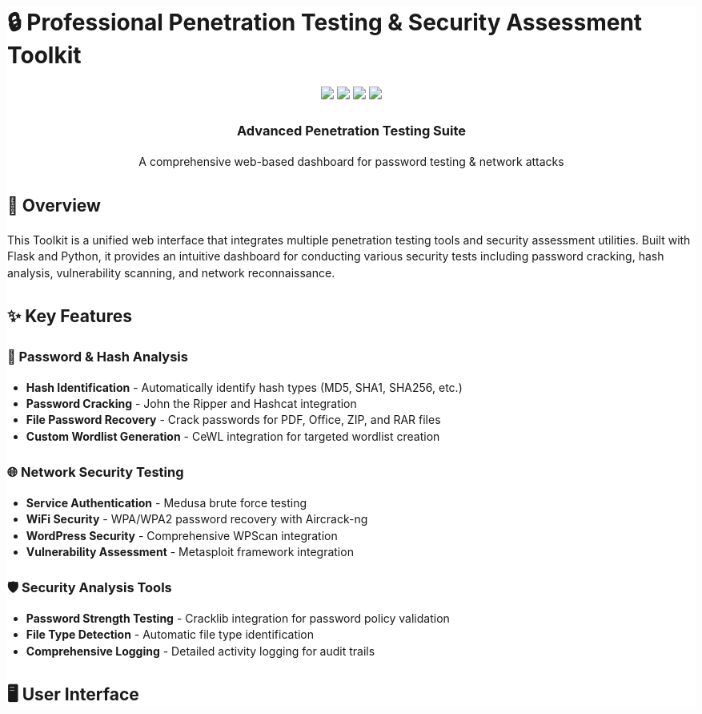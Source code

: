 # 🔒 Professional Penetration Testing & Security Assessment Toolkit

<div align="center">
  <img src="https://img.shields.io/badge/Security-Penetration%20Testing-red?style=for-the-badge&logo=security&logoColor=white"/>
  <img src="https://img.shields.io/badge/Python-3.11+-blue?style=for-the-badge&logo=python&logoColor=white"/>
  <img src="https://img.shields.io/badge/Flask-Web%20Framework-green?style=for-the-badge&logo=flask&logoColor=white"/>
  <img src="https://img.shields.io/badge/License-MIT-yellow?style=for-the-badge"/>
</div>

<div align="center">
  <h3>Advanced Penetration Testing Suite</h3>
  <p>A comprehensive web-based dashboard for password testing & network attacks</p>
</div>



## 🎯 Overview

This Toolkit is a unified web interface that integrates multiple penetration testing tools and security assessment utilities. Built with Flask and Python, it provides an intuitive dashboard for conducting various security tests including password cracking, hash analysis, vulnerability scanning, and network reconnaissance.

## ✨ Key Features

### 🔐 Password & Hash Analysis

- **Hash Identification** - Automatically identify hash types (MD5, SHA1, SHA256, etc.)
- **Password Cracking** - John the Ripper and Hashcat integration
- **File Password Recovery** - Crack passwords for PDF, Office, ZIP, and RAR files
- **Custom Wordlist Generation** - CeWL integration for targeted wordlist creation

### 🌐 Network Security Testing

- **Service Authentication** - Medusa brute force testing
- **WiFi Security** - WPA/WPA2 password recovery with Aircrack-ng
- **WordPress Security** - Comprehensive WPScan integration
- **Vulnerability Assessment** - Metasploit framework integration

### 🛡️ Security Analysis Tools

- **Password Strength Testing** - Cracklib integration for password policy validation
- **File Type Detection** - Automatic file type identification
- **Comprehensive Logging** - Detailed activity logging for audit trails

## 🖥️ User Interface
